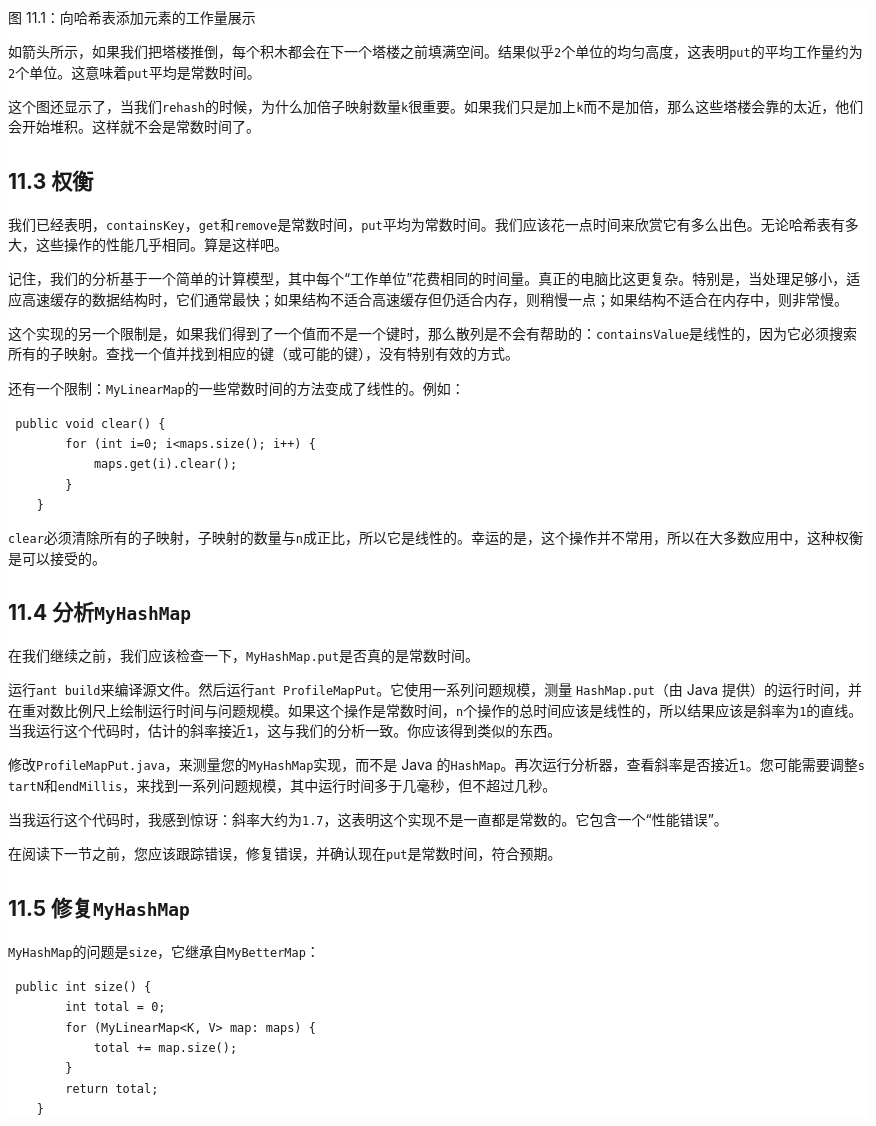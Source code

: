 图 11.1：向哈希表添加元素的工作量展示

如箭头所示，如果我们把塔楼推倒，每个积木都会在下一个塔楼之前填满空间。结果似乎`2`个单位的均匀高度，这表明`put`的平均工作量约为`2`个单位。这意味着`put`平均是常数时间。

这个图还显示了，当我们`rehash`的时候，为什么加倍子映射数量`k`很重要。如果我们只是加上`k`而不是加倍，那么这些塔楼会靠的太近，他们会开始堆积。这样就不会是常数时间了。

## 11.3 权衡

我们已经表明，`containsKey`，`get`和`remove`是常数时间，`put`平均为常数时间。我们应该花一点时间来欣赏它有多么出色。无论哈希表有多大，这些操作的性能几乎相同。算是这样吧。

记住，我们的分析基于一个简单的计算模型，其中每个“工作单位”花费相同的时间量。真正的电脑比这更复杂。特别是，当处理足够小，适应高速缓存的数据结构时，它们通常最快；如果结构不适合高速缓存但仍适合内存，则稍慢一点；如果结构不适合在内存中，则非常慢。

这个实现的另一个限制是，如果我们得到了一个值而不是一个键时，那么散列是不会有帮助的：`containsValue`是线性的，因为它必须搜索所有的子映射。查找一个值并找到相应的键（或可能的键），没有特别有效的方式。

还有一个限制：`MyLinearMap`的一些常数时间的方法变成了线性的。例如：

```
 public void clear() {
        for (int i=0; i<maps.size(); i++) {
            maps.get(i).clear();
        }
    }
```

`clear`必须清除所有的子映射，子映射的数量与`n`成正比，所以它是线性的。幸运的是，这个操作并不常用，所以在大多数应用中，这种权衡是可以接受的。

## 11.4 分析`MyHashMap`

在我们继续之前，我们应该检查一下，`MyHashMap.put`是否真的是常数时间。

运行`ant build`来编译源文件。然后运行`ant ProfileMapPut`。它使用一系列问题规模，测量 `HashMap.put`（由 Java 提供）的运行时间，并在重对数比例尺上绘制运行时间与问题规模。如果这个操作是常数时间，`n`个操作的总时间应该是线性的，所以结果应该是斜率为`1`的直线。当我运行这个代码时，估计的斜率接近`1`，这与我们的分析一致。你应该得到类似的东西。

修改`ProfileMapPut.java`，来测量您的`MyHashMap`实现，而不是 Java 的`HashMap`。再次运行分析器，查看斜率是否接近`1`。您可能需要调整`startN`和`endMillis`，来找到一系列问题规模，其中运行时间多于几毫秒，但不超过几秒。

当我运行这个代码时，我感到惊讶：斜率大约为`1.7`，这表明这个实现不是一直都是常数的。它包含一个“性能错误”。

在阅读下一节之前，您应该跟踪错误，修复错误，并确认现在`put`是常数时间，符合预期。

## 11.5 修复`MyHashMap`

`MyHashMap`的问题是`size`，它继承自`MyBetterMap`：

```
 public int size() {
        int total = 0;
        for (MyLinearMap<K, V> map: maps) {
            total += map.size();
        }
        return total;
    }
```
